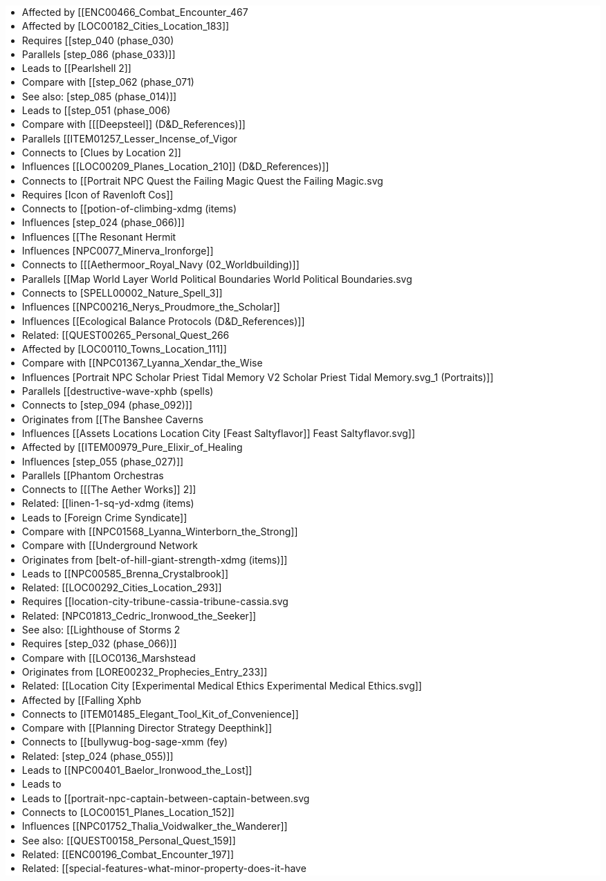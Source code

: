 - Affected by [[ENC00466_Combat_Encounter_467
- Affected by [LOC00182_Cities_Location_183]]
- Requires [[step_040 (phase_030)
- Parallels [step_086 (phase_033)]]
- Leads to [[Pearlshell 2]]
- Compare with [[step_062 (phase_071)
- See also: [step_085 (phase_014)]]
- Leads to [[step_051 (phase_006)
- Compare with [[[Deepsteel]] (D&D_References)]]
- Parallels [[ITEM01257_Lesser_Incense_of_Vigor
- Connects to [Clues by Location 2]]
- Influences [[LOC00209_Planes_Location_210]] (D&D_References)]]
- Connects to [[Portrait NPC Quest the Failing Magic Quest the Failing Magic.svg
- Requires [Icon of Ravenloft Cos]]
- Connects to [[potion-of-climbing-xdmg (items)
- Influences [step_024 (phase_066)]]
- Influences [[The Resonant Hermit
- Influences [NPC0077_Minerva_Ironforge]]
- Connects to [[[Aethermoor_Royal_Navy (02_Worldbuilding)]]
- Parallels [[Map World Layer World Political Boundaries World Political Boundaries.svg
- Connects to [SPELL00002_Nature_Spell_3]]
- Influences [[NPC00216_Nerys_Proudmore_the_Scholar]]
- Influences [[Ecological Balance Protocols (D&D_References)]]
- Related: [[QUEST00265_Personal_Quest_266
- Affected by [LOC00110_Towns_Location_111]]
- Compare with [[NPC01367_Lyanna_Xendar_the_Wise
- Influences [Portrait NPC Scholar Priest Tidal Memory V2 Scholar Priest Tidal Memory.svg_1 (Portraits)]]
- Parallels [[destructive-wave-xphb (spells)
- Connects to [step_094 (phase_092)]]
- Originates from [[The Banshee Caverns
- Influences [[Assets Locations Location City [Feast Saltyflavor]] Feast Saltyflavor.svg]]
- Affected by [[ITEM00979_Pure_Elixir_of_Healing
- Influences [step_055 (phase_027)]]
- Parallels [[Phantom Orchestras
- Connects to [[[The Aether Works]] 2]]
- Related: [[linen-1-sq-yd-xdmg (items)
- Leads to [Foreign Crime Syndicate]]
- Compare with [[NPC01568_Lyanna_Winterborn_the_Strong]]
- Compare with [[Underground Network
- Originates from [belt-of-hill-giant-strength-xdmg (items)]]
- Leads to [[NPC00585_Brenna_Crystalbrook]]
- Related: [[LOC00292_Cities_Location_293]]
- Requires [[location-city-tribune-cassia-tribune-cassia.svg
- Related: [NPC01813_Cedric_Ironwood_the_Seeker]]
- See also: [[Lighthouse of Storms 2
- Requires [step_032 (phase_066)]]
- Compare with [[LOC0136_Marshstead
- Originates from [LORE00232_Prophecies_Entry_233]]
- Related: [[Location City [Experimental Medical Ethics Experimental Medical Ethics.svg]]
- Affected by [[Falling Xphb
- Connects to [ITEM01485_Elegant_Tool_Kit_of_Convenience]]
- Compare with [[Planning Director Strategy Deepthink]]
- Connects to [[bullywug-bog-sage-xmm (fey)
- Related: [step_024 (phase_055)]]
- Leads to [[NPC00401_Baelor_Ironwood_the_Lost]]
- Leads to
- Leads to [[portrait-npc-captain-between-captain-between.svg
- Connects to [LOC00151_Planes_Location_152]]
- Influences [[NPC01752_Thalia_Voidwalker_the_Wanderer]]
- See also: [[QUEST00158_Personal_Quest_159]]
- Related: [[ENC00196_Combat_Encounter_197]]
- Related: [[special-features-what-minor-property-does-it-have